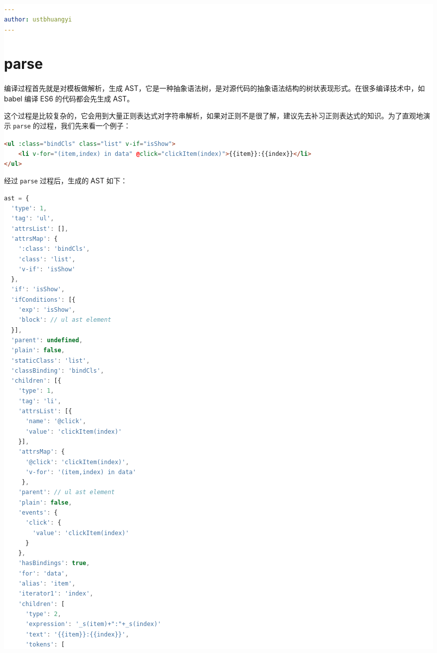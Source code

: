 ```yaml
---
author: ustbhuangyi
---
```

# parse

编译过程首先就是对模板做解析，生成 AST，它是一种抽象语法树，是对源代码的抽象语法结构的树状表现形式。在很多编译技术中，如 babel 编译 ES6 的代码都会先生成 AST。

这个过程是比较复杂的，它会用到大量正则表达式对字符串解析，如果对正则不是很了解，建议先去补习正则表达式的知识。为了直观地演示 `parse` 的过程，我们先来看一个例子：

```html
<ul :class="bindCls" class="list" v-if="isShow">
    <li v-for="(item,index) in data" @click="clickItem(index)">{{item}}:{{index}}</li>
</ul>
```

经过 `parse` 过程后，生成的 AST 如下：

```js
ast = {
  'type': 1,
  'tag': 'ul',
  'attrsList': [],
  'attrsMap': {
    ':class': 'bindCls',
    'class': 'list',
    'v-if': 'isShow'
  },
  'if': 'isShow',
  'ifConditions': [{
    'exp': 'isShow',
    'block': // ul ast element
  }],
  'parent': undefined,
  'plain': false,
  'staticClass': 'list',
  'classBinding': 'bindCls',
  'children': [{
    'type': 1,
    'tag': 'li',
    'attrsList': [{
      'name': '@click',
      'value': 'clickItem(index)'
    }],
    'attrsMap': {
      '@click': 'clickItem(index)',
      'v-for': '(item,index) in data'
     },
    'parent': // ul ast element
    'plain': false,
    'events': {
      'click': {
        'value': 'clickItem(index)'
      }
    },
    'hasBindings': true,
    'for': 'data',
    'alias': 'item',
    'iterator1': 'index',
    'children': [
      'type': 2,
      'expression': '_s(item)+":"+_s(index)'
      'text': '{{item}}:{{index}}',
      'tokens': [
```